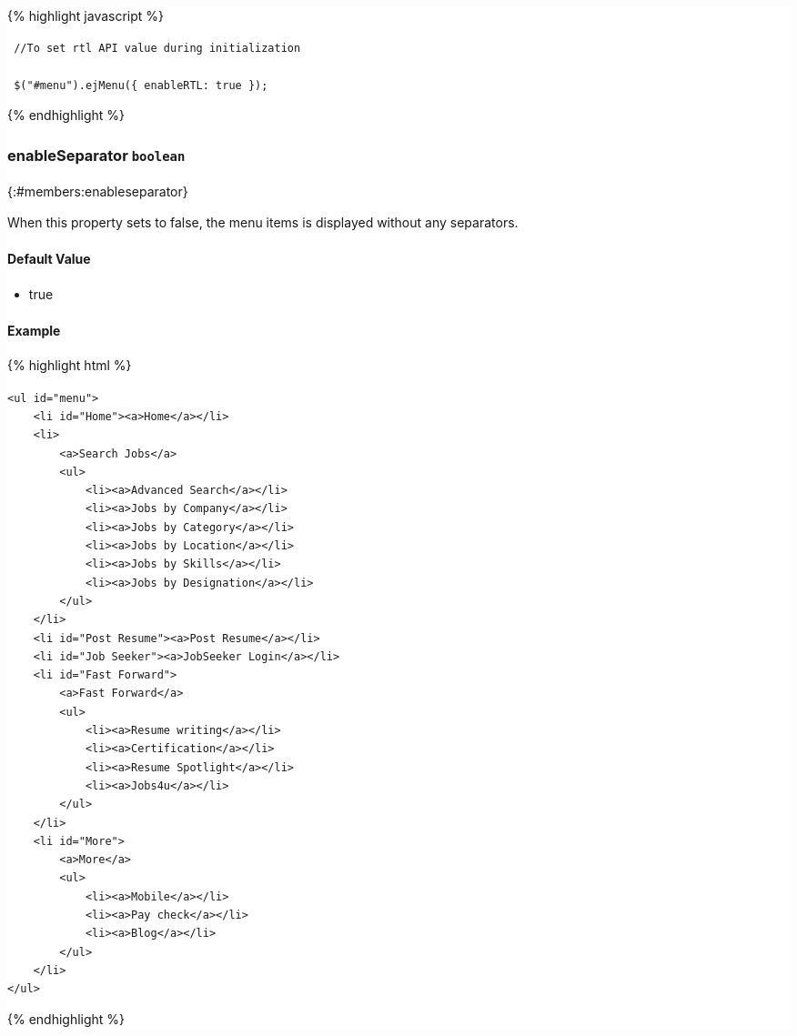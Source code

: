 {% highlight javascript %}

     //To set rtl API value during initialization  

     $("#menu").ejMenu({ enableRTL: true });

{% endhighlight %}


### enableSeparator `boolean`
{:#members:enableseparator}

 When this property sets to false, the menu items is displayed without any separators.

#### Default Value

* true

#### Example

{% highlight html %}
 
    <ul id="menu">
        <li id="Home"><a>Home</a></li>
        <li>
            <a>Search Jobs</a>
            <ul>
                <li><a>Advanced Search</a></li>
                <li><a>Jobs by Company</a></li>
                <li><a>Jobs by Category</a></li>
                <li><a>Jobs by Location</a></li>
                <li><a>Jobs by Skills</a></li>
                <li><a>Jobs by Designation</a></li>
            </ul>
        </li>
        <li id="Post Resume"><a>Post Resume</a></li>
        <li id="Job Seeker"><a>JobSeeker Login</a></li>
        <li id="Fast Forward">
            <a>Fast Forward</a>
            <ul>
                <li><a>Resume writing</a></li>
                <li><a>Certification</a></li>
                <li><a>Resume Spotlight</a></li>
                <li><a>Jobs4u</a></li>
            </ul>
        </li>
        <li id="More">
            <a>More</a>
            <ul>
                <li><a>Mobile</a></li>
                <li><a>Pay check</a></li>
                <li><a>Blog</a></li>
            </ul>
        </li>
    </ul>

{% endhighlight %}
